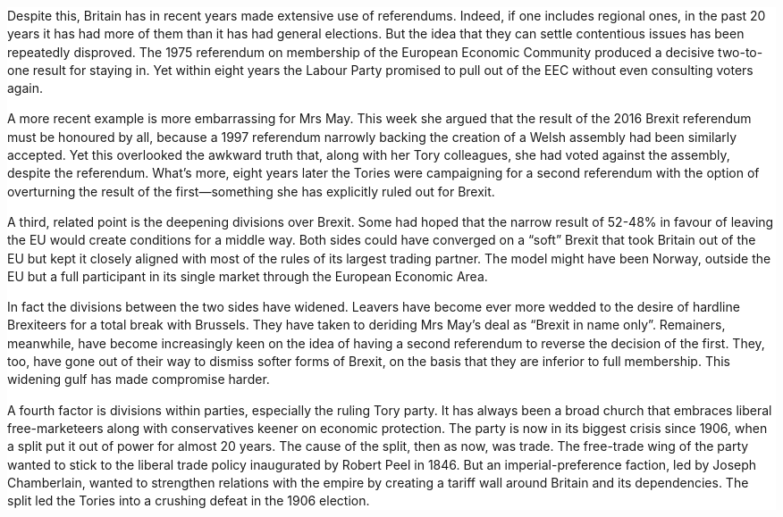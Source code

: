 Despite this, Britain has in recent years made extensive use of referendums. Indeed, if one includes regional ones, in the past 20 years it has had more of them than it has had general elections. But the idea that they can settle contentious issues has been repeatedly disproved. The 1975 referendum on membership of the European Economic Community produced a decisive two-to-one result for staying in. Yet within eight years the Labour Party promised to pull out of the EEC without even consulting voters again. 

A more recent example is more embarrassing for Mrs May. This week she argued that the result of the 2016 Brexit referendum must be honoured by all, because a 1997 referendum narrowly backing the creation of a Welsh assembly had been similarly accepted. Yet this overlooked the awkward truth that, along with her Tory colleagues, she had voted against the assembly, despite the referendum. What’s more, eight years later the Tories were campaigning for a second referendum with the option of overturning the result of the first—something she has explicitly ruled out for Brexit. 

A third, related point is the deepening divisions over Brexit. Some had hoped that the narrow result of 52-48% in favour of leaving the EU would create conditions for a middle way. Both sides could have converged on a “soft” Brexit that took Britain out of the EU but kept it closely aligned with most of the rules of its largest trading partner. The model might have been Norway, outside the EU but a full participant in its single market through the European Economic Area. 

In fact the divisions between the two sides have widened. Leavers have become ever more wedded to the desire of hardline Brexiteers for a total break with Brussels. They have taken to deriding Mrs May’s deal as “Brexit in name only”. Remainers, meanwhile, have become increasingly keen on the idea of having a second referendum to reverse the decision of the first. They, too, have gone out of their way to dismiss softer forms of Brexit, on the basis that they are inferior to full membership. This widening gulf has made compromise harder. 

A fourth factor is divisions within parties, especially the ruling Tory party. It has always been a broad church that embraces liberal free-marketeers along with conservatives keener on economic protection. The party is now in its biggest crisis since 1906, when a split put it out of power for almost 20 years. The cause of the split, then as now, was trade. The free-trade wing of the party wanted to stick to the liberal trade policy inaugurated by Robert Peel in 1846. But an imperial-preference faction, led by Joseph Chamberlain, wanted to strengthen relations with the empire by creating a tariff wall around Britain and its dependencies. The split led the Tories into a crushing defeat in the 1906 election. 
